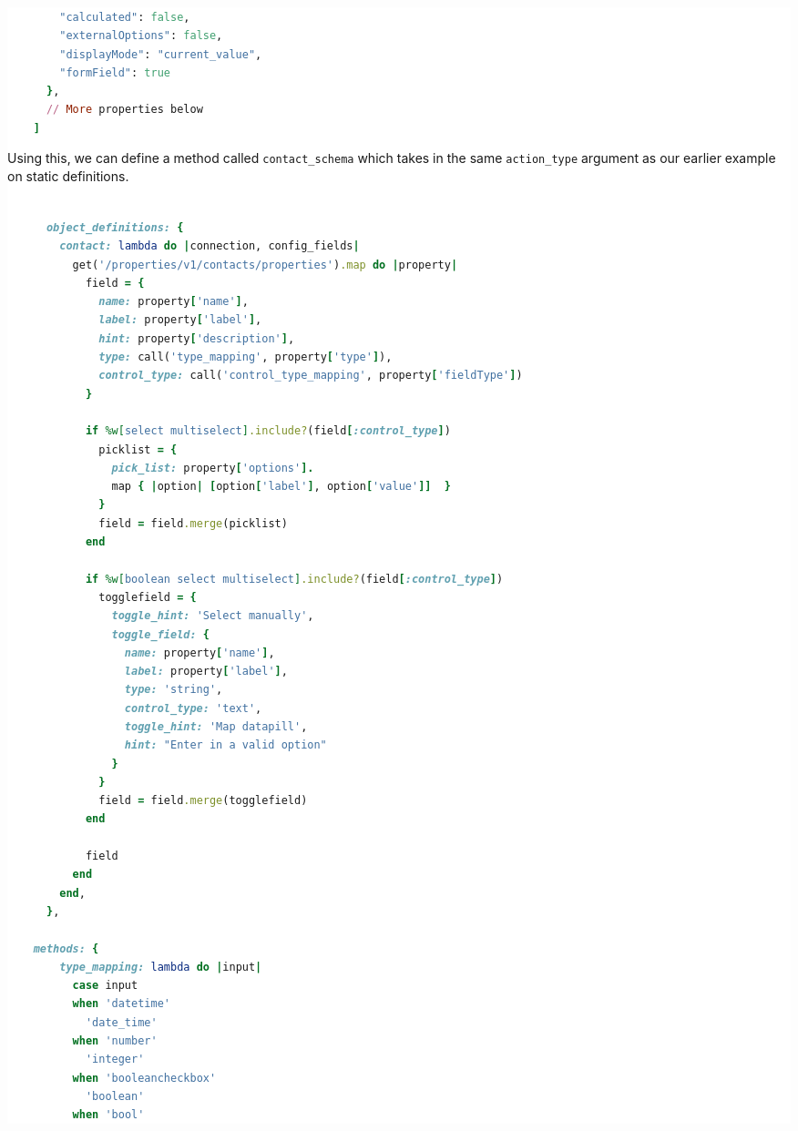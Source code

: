 ```ruby
        "calculated": false,
        "externalOptions": false,
        "displayMode": "current_value",
        "formField": true
      },
      // More properties below
    ]


```

Using this, we can define a method called `contact_schema` which takes in the same `action_type` argument as our earlier example on static definitions.
```ruby
 
      object_definitions: {
        contact: lambda do |connection, config_fields|
          get('/properties/v1/contacts/properties').map do |property|
            field = {
              name: property['name'],
              label: property['label'],
              hint: property['description'],
              type: call('type_mapping', property['type']),
              control_type: call('control_type_mapping', property['fieldType'])
            }

            if %w[select multiselect].include?(field[:control_type])
              picklist = {
                pick_list: property['options'].
                map { |option| [option['label'], option['value']]  }
              }
              field = field.merge(picklist)
            end

            if %w[boolean select multiselect].include?(field[:control_type])
              togglefield = {
                toggle_hint: 'Select manually',
                toggle_field: {
                  name: property['name'],
                  label: property['label'],
                  type: 'string',
                  control_type: 'text',
                  toggle_hint: 'Map datapill',
                  hint: "Enter in a valid option"
                }
              }
              field = field.merge(togglefield)
            end

            field
          end
        end,
      },

    methods: {  
        type_mapping: lambda do |input|
          case input
          when 'datetime'
            'date_time'
          when 'number'
            'integer'
          when 'booleancheckbox'
            'boolean'
          when 'bool'
```
